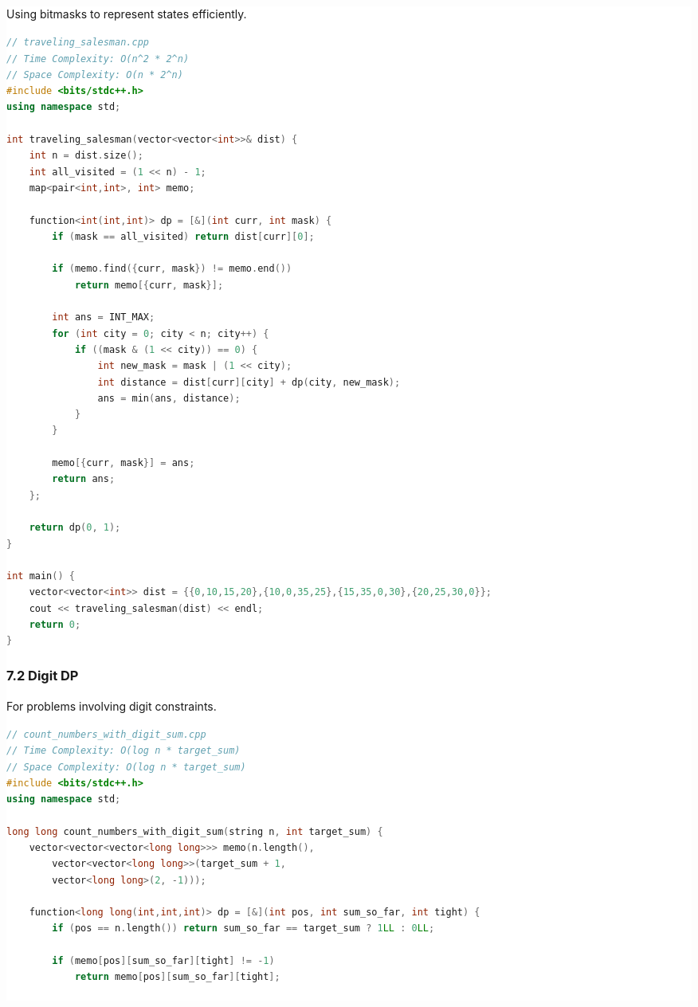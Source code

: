 Using bitmasks to represent states efficiently.

```cpp
// traveling_salesman.cpp
// Time Complexity: O(n^2 * 2^n)
// Space Complexity: O(n * 2^n)
#include <bits/stdc++.h>
using namespace std;

int traveling_salesman(vector<vector<int>>& dist) {
    int n = dist.size();
    int all_visited = (1 << n) - 1;
    map<pair<int,int>, int> memo;
    
    function<int(int,int)> dp = [&](int curr, int mask) {
        if (mask == all_visited) return dist[curr][0];
        
        if (memo.find({curr, mask}) != memo.end()) 
            return memo[{curr, mask}];
        
        int ans = INT_MAX;
        for (int city = 0; city < n; city++) {
            if ((mask & (1 << city)) == 0) {
                int new_mask = mask | (1 << city);
                int distance = dist[curr][city] + dp(city, new_mask);
                ans = min(ans, distance);
            }
        }
        
        memo[{curr, mask}] = ans;
        return ans;
    };
    
    return dp(0, 1);
}

int main() {
    vector<vector<int>> dist = {{0,10,15,20},{10,0,35,25},{15,35,0,30},{20,25,30,0}};
    cout << traveling_salesman(dist) << endl;
    return 0;
}
```

### 7.2 Digit DP

For problems involving digit constraints.

```cpp
// count_numbers_with_digit_sum.cpp
// Time Complexity: O(log n * target_sum)
// Space Complexity: O(log n * target_sum)
#include <bits/stdc++.h>
using namespace std;

long long count_numbers_with_digit_sum(string n, int target_sum) {
    vector<vector<vector<long long>>> memo(n.length(), 
        vector<vector<long long>>(target_sum + 1, 
        vector<long long>(2, -1)));
    
    function<long long(int,int,int)> dp = [&](int pos, int sum_so_far, int tight) {
        if (pos == n.length()) return sum_so_far == target_sum ? 1LL : 0LL;
        
        if (memo[pos][sum_so_far][tight] != -1) 
            return memo[pos][sum_so_far][tight];
        
```
